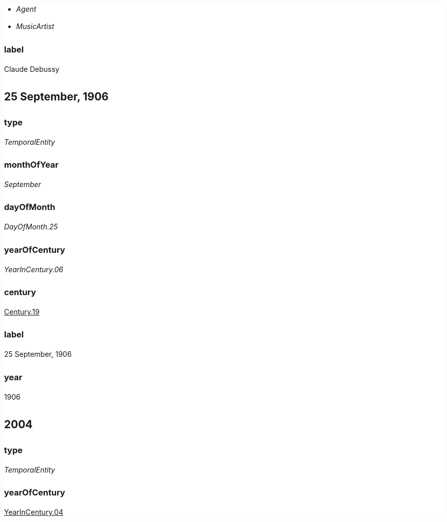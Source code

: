  - *Agent*

 - *MusicArtist*

### label


Claude Debussy

## 25 September, 1906

### type


*TemporalEntity*

### monthOfYear


*September*

### dayOfMonth


*DayOfMonth.25*

### yearOfCentury


*YearInCentury.06*

### century


[Century.19](#Century.19)

### label


25 September, 1906

### year


1906

## 2004

### type


*TemporalEntity*

### yearOfCentury


[YearInCentury.04](#YearInCentury.04)
